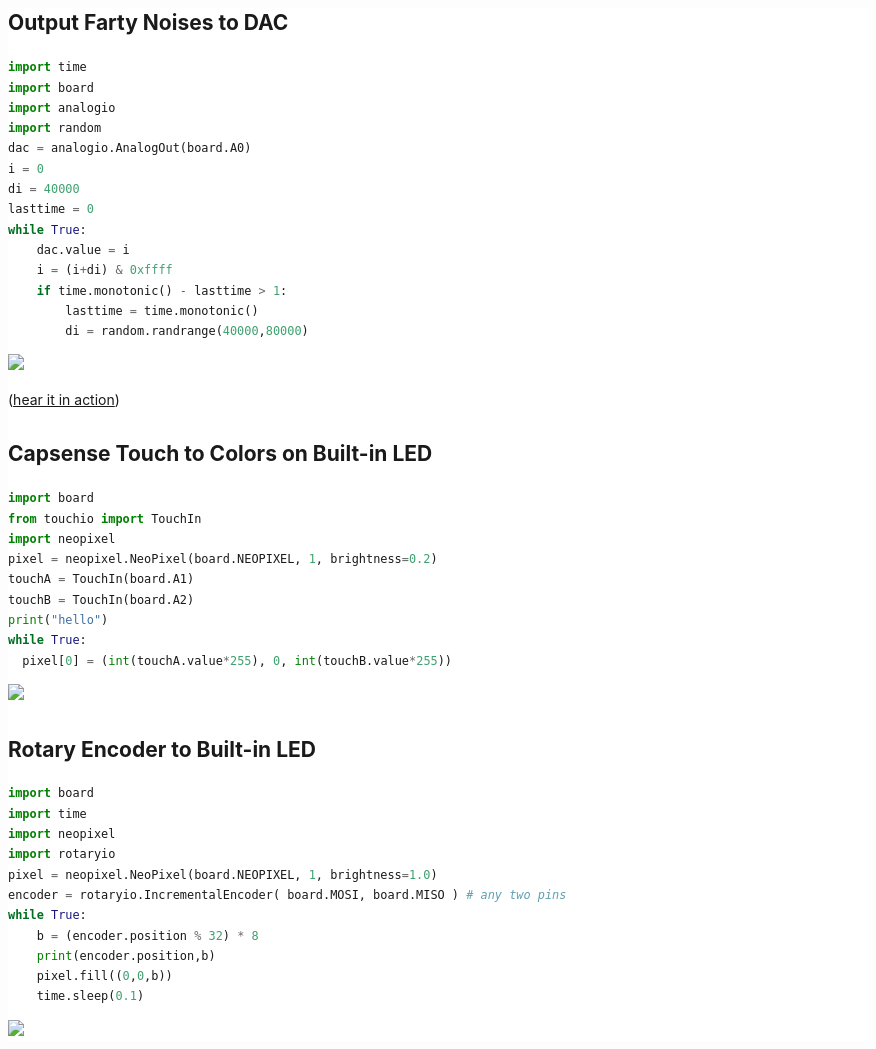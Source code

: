 ## Output Farty Noises to DAC

```py
import time
import board 
import analogio
import random
dac = analogio.AnalogOut(board.A0)
i = 0
di = 40000
lasttime = 0
while True:
    dac.value = i
    i = (i+di) & 0xffff
    if time.monotonic() - lasttime > 1:
        lasttime = time.monotonic()
        di = random.randrange(40000,80000)
```
<img width=400 src="./imgs/qtpy-farty.jpg"/>

([hear it in action](https://twitter.com/todbot/status/1313223090181042177))



## Capsense Touch to Colors on Built-in LED

```py
import board
from touchio import TouchIn
import neopixel
pixel = neopixel.NeoPixel(board.NEOPIXEL, 1, brightness=0.2)
touchA = TouchIn(board.A1)
touchB = TouchIn(board.A2)
print("hello")
while True:
  pixel[0] = (int(touchA.value*255), 0, int(touchB.value*255))
```
<img width=400 src="./imgs/qtpy-capsense.gif"/>

## Rotary Encoder to Built-in LED

```py
import board
import time
import neopixel
import rotaryio
pixel = neopixel.NeoPixel(board.NEOPIXEL, 1, brightness=1.0)
encoder = rotaryio.IncrementalEncoder( board.MOSI, board.MISO ) # any two pins
while True:
    b = (encoder.position % 32) * 8
    print(encoder.position,b)
    pixel.fill((0,0,b))
    time.sleep(0.1)
```
<img width=400 src="./imgs/qtpy-encoder.gif"/>
